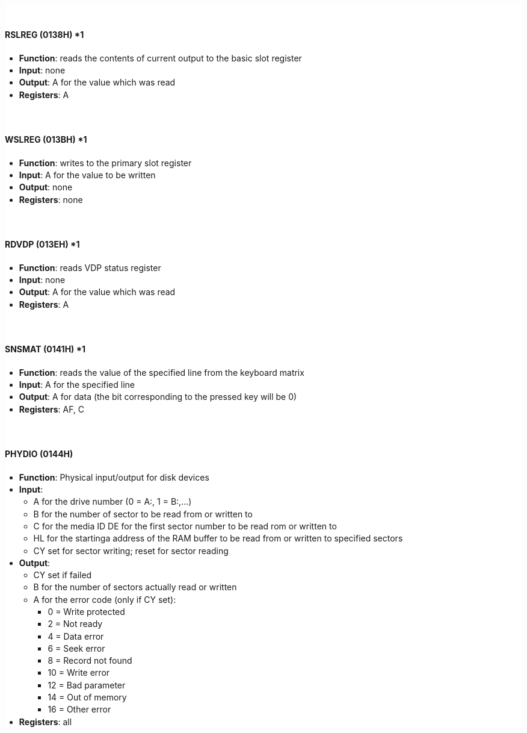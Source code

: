 
<p>&nbsp;</p>

#### RSLREG (0138H) *1
* **Function**: reads the contents of current output to the basic slot register
* **Input**: none
* **Output**: A for the value which was read
* **Registers**: A


<p>&nbsp;</p>

#### WSLREG (013BH) *1
* **Function**: writes to the primary slot register
* **Input**: A for the value to be written
* **Output**: none
* **Registers**: none


<p>&nbsp;</p>

#### RDVDP (013EH) *1
* **Function**: reads VDP status register
* **Input**: none
* **Output**: A for the value which was read
* **Registers**: A


<p>&nbsp;</p>

#### SNSMAT (0141H) *1
* **Function**: reads the value of the specified line from the keyboard matrix
* **Input**: A for the specified line
* **Output**: A for data (the bit corresponding to the pressed key will be 0)
* **Registers**: AF, C


<p>&nbsp;</p>

#### PHYDIO (0144H)
* **Function**: Physical input/output for disk devices
* **Input**: 
  * A for the drive number (0 = A:, 1 = B:,...)
  * B for the number of sector to be read from or written to 
  * C for the media ID DE for the first sector number to be read rom or written to
  * HL for the startinga address of the RAM buffer to be read from or written to specified sectors
  * CY set for sector writing; reset for sector reading
* **Output**: 
  * CY set if failed 
  * B for the number of sectors actually read or written
  * A for the error code (only if CY set):
    * 0 = Write protected 
    * 2 = Not ready
    * 4 = Data error 
    * 6 = Seek error 
    * 8 = Record not found
    * 10 = Write error
    * 12 = Bad parameter 
    * 14 = Out of memory 
    * 16 = Other error
* **Registers**: all
